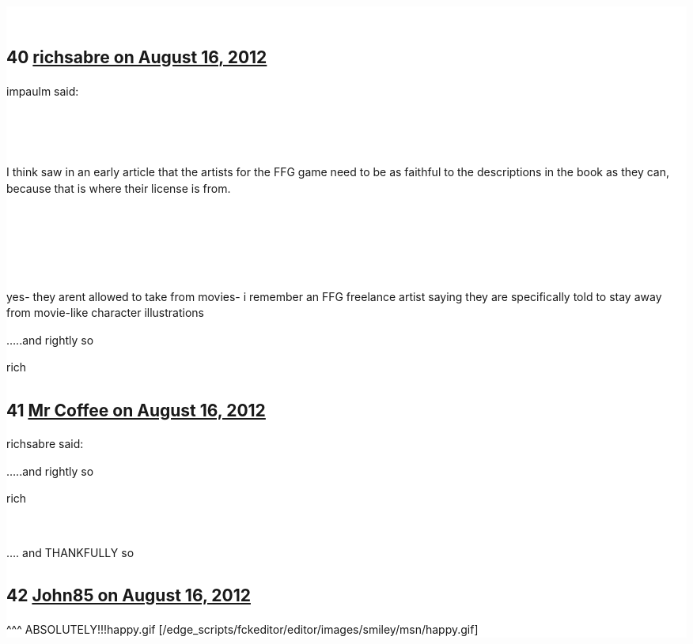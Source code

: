  

## 40 [richsabre on August 16, 2012](https://community.fantasyflightgames.com/topic/69064-sad-to-read-no-new-cycle-with-saga-expansion/?do=findComment&comment=674780)

impaulm said:

 

 

I think saw in an early article that the artists for the FFG game need to be as faithful to the descriptions in the book as they can, because that is where their license is from.

 

 

 

yes- they arent allowed to take from movies- i remember an FFG freelance artist saying they are specifically told to stay away from movie-like character illustrations

…..and rightly so

rich

## 41 [Mr Coffee on August 16, 2012](https://community.fantasyflightgames.com/topic/69064-sad-to-read-no-new-cycle-with-saga-expansion/?do=findComment&comment=674795)

richsabre said:

…..and rightly so

rich



 

…. and THANKFULLY so

## 42 [John85 on August 16, 2012](https://community.fantasyflightgames.com/topic/69064-sad-to-read-no-new-cycle-with-saga-expansion/?do=findComment&comment=674829)

^^^ ABSOLUTELY!!!happy.gif [/edge_scripts/fckeditor/editor/images/smiley/msn/happy.gif]

